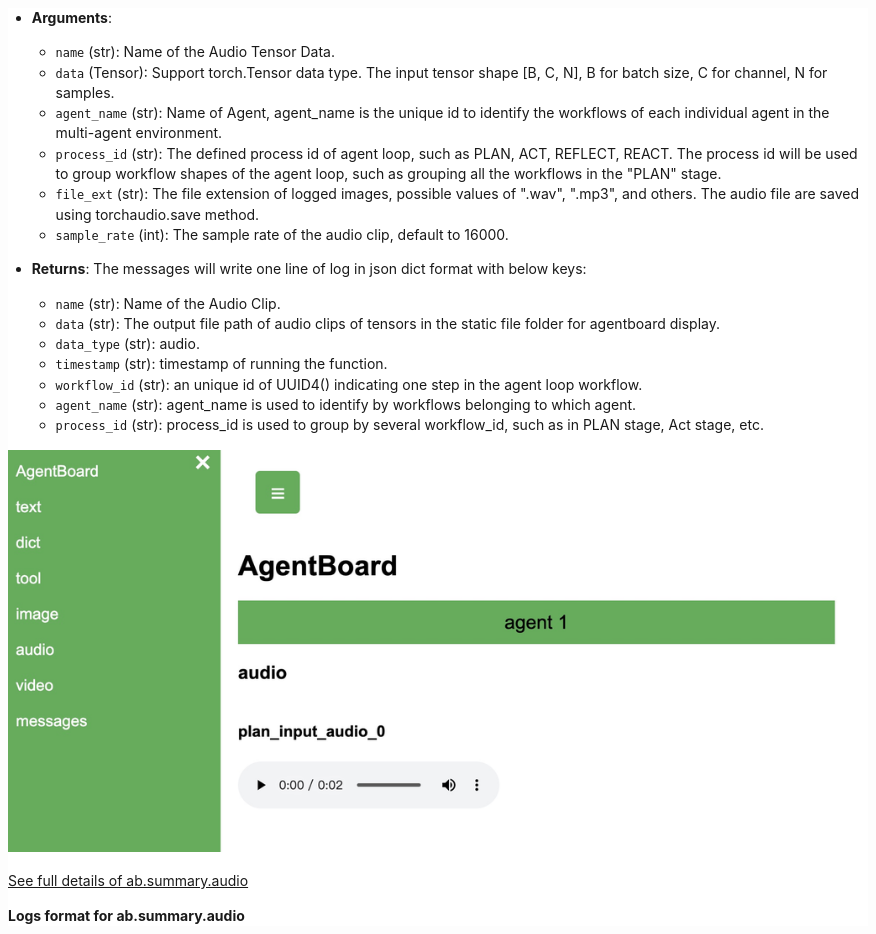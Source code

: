 - **Arguments**:
  - `name` (str): Name of the Audio Tensor Data.
  - `data` (Tensor): Support torch.Tensor data type. The input tensor shape [B, C, N], B for batch size, C for channel, N for samples. 
  - `agent_name` (str): Name of Agent, agent_name is the unique id to identify the workflows of each individual agent in the multi-agent environment.
  - `process_id` (str): The defined process id of agent loop, such as PLAN, ACT, REFLECT, REACT. The process id will be used to group workflow shapes of the agent loop, such as grouping all the workflows in the "PLAN" stage. 
  - `file_ext` (str): The file extension of logged images, possible values of ".wav", ".mp3", and others. The audio file are saved using torchaudio.save method.
  - `sample_rate` (int): The sample rate of the audio clip, default to 16000.

- **Returns**:
  The messages will write one line of log in json dict format with below keys: 

  - `name` (str): Name of the Audio Clip.
  - `data` (str): The output file path of audio clips of tensors in the static file folder for agentboard display.
  - `data_type` (str): audio.
  - `timestamp` (str): timestamp of running the function.
  - `workflow_id` (str): an unique id of UUID4() indicating one step in the agent loop workflow.
  - `agent_name` (str): agent_name is used to identify by workflows belonging to which agent.
  - `process_id` (str): process_id is used to group by several workflow_id, such as in PLAN stage, Act stage, etc.


![agentboard audio function](https://github.com/AI-Hub-Admin/agentboard/blob/main/docs/demo_agentboard_audio.jpg?raw=true)


[See full details of ab.summary.audio](docs/summary_audio.md)

**Logs format for ab.summary.audio**
